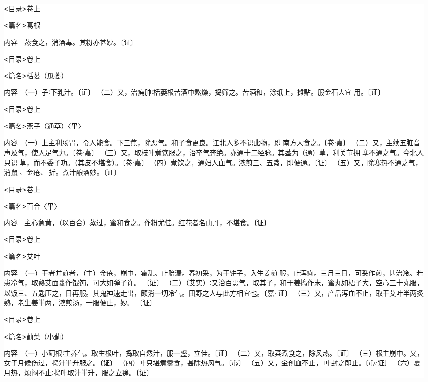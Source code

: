 

<目录>卷上

<篇名>葛根

内容：蒸食之，消酒毒。其粉亦甚妙。〔证〕 



<目录>卷上

<篇名>栝蒌（瓜蒌）

内容：（一）子∶下乳汁。〔证〕 
（二）又，治痈肿∶栝蒌根苦酒中熬燥，捣筛之。苦酒和，涂纸上，摊贴。服金石人宜 
用。〔证〕 



<目录>卷上

<篇名>燕子（通草）〈平〉

内容：（一）上主利肠胃，令人能食。下三焦，除恶气。和子食更良。江北人多不识此物，即 
南方人食之。〔卷·嘉〕 
（二）又，主续五脏音声及气，使人足气力。〔卷·嘉〕 
（三）又，取枝叶煮饮服之，治卒气奔绝。亦通十二经脉。其茎为（通）草，利关节拥 
塞不通之气。今北人只识 草，而不委子功。（其皮不堪食）。〔卷·嘉〕 
（四）煮饮之，通妇人血气。浓煎三、五盏，即便通。〔证〕 
（五）又，除寒热不通之气，消鼠 、金疮、 折。煮汁酿酒妙。〔证〕 



<目录>卷上

<篇名>百合〈平〉

内容：主心急黄，（以百合）蒸过，蜜和食之。作粉尤佳。红花者名山丹，不堪食。〔证〕 



<目录>卷上

<篇名>艾叶

内容：（一）干者并煎者，（主）金疮，崩中，霍乱。止胎漏。春初采，为干饼子，入生姜煎 
服，止泻痢。三月三日，可采作煎，甚治冷。若患冷气，取熟艾面裹作馄饨，可大如弹子许。 
〔证〕 
（二）（艾实）∶又治百恶气，取其子，和干姜捣作末，蜜丸如梧子大，空心三十丸服， 
以饭三、五匙压之，日再服。其鬼神速走出，颇消一切冷气。田野之人与此方相宜也。〔嘉· 
证〕 
（三）又，产后泻血不止，取干艾叶半两炙熟，老生姜半两，浓煎汤，一服便止，妙。 
〔证〕 



<目录>卷上

<篇名>蓟菜（小蓟）

内容：（一）小蓟根∶主养气。取生根叶，捣取自然汁，服一盏，立佳。〔证〕 
（二）又，取菜煮食之，除风热。〔证〕 
（三）根主崩中。又，女子月候伤过，捣汁半升服之。〔证〕 
（四）叶只堪煮羹食，甚除热风气。〔心〕 
（五）又，金创血不止， 叶封之即止。〔心·证〕 
（六）夏月热，烦闷不止∶捣叶取汁半升，服之立瘥。〔证〕 
